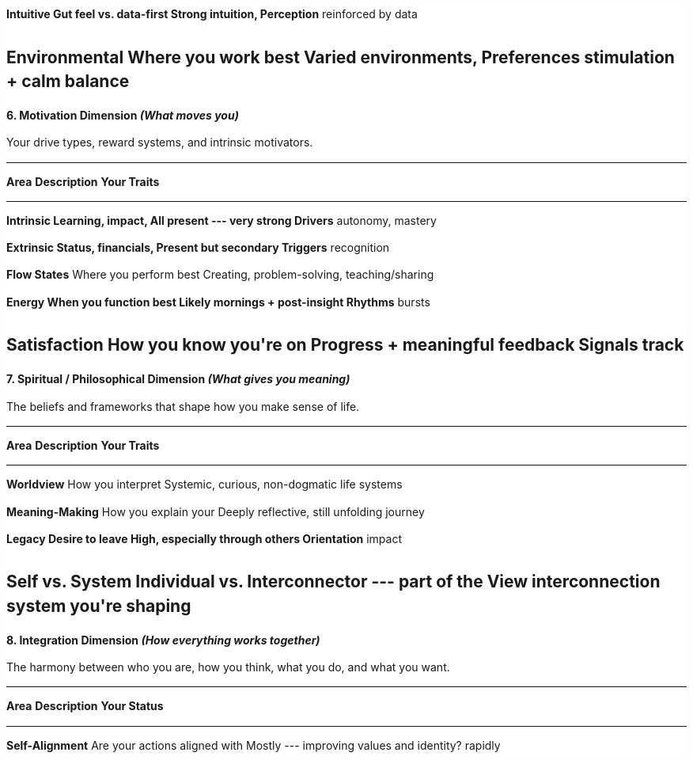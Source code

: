   **Intuitive       Gut feel vs. data-first     Strong intuition,
  Perception**                                  reinforced by data

  **Environmental   Where you work best         Varied environments,
  Preferences**                                 stimulation + calm balance
  ------------------------------------------------------------------------

**6. Motivation Dimension *(What moves you)***

Your drive types, reward systems, and intrinsic motivators.

  -------------------------------------------------------------------------
  **Area**         **Description**           **Your Traits**
  ---------------- ------------------------- ------------------------------
  **Intrinsic      Learning, impact,         All present --- very strong
  Drivers**        autonomy, mastery         

  **Extrinsic      Status, financials,       Present but secondary
  Triggers**       recognition               

  **Flow States**  Where you perform best    Creating, problem-solving,
                                             teaching/sharing

  **Energy         When you function best    Likely mornings + post-insight
  Rhythms**                                  bursts

  **Satisfaction   How you know you\'re on   Progress + meaningful feedback
  Signals**        track                     
  -------------------------------------------------------------------------

**7. Spiritual / Philosophical Dimension *(What gives you meaning)***

The beliefs and frameworks that shape how you make sense of life.

  -----------------------------------------------------------------------------
  **Area**             **Description**       **Your Traits**
  -------------------- --------------------- ----------------------------------
  **Worldview**        How you interpret     Systemic, curious, non-dogmatic
                       life systems          

  **Meaning-Making**   How you explain your  Deeply reflective, still unfolding
                       journey               

  **Legacy             Desire to leave       High, especially through others
  Orientation**        impact                

  **Self vs. System    Individual vs.        Interconnector --- part of the
  View**               interconnection       system you\'re shaping
  -----------------------------------------------------------------------------

**8. Integration Dimension *(How everything works together)***

The harmony between who you are, how you think, what you do, and what
you want.

  ------------------------------------------------------------------------------
  **Area**                **Description**                   **Your Status**
  ----------------------- --------------------------------- --------------------
  **Self-Alignment**      Are your actions aligned with     Mostly --- improving
                          values and identity?              rapidly
